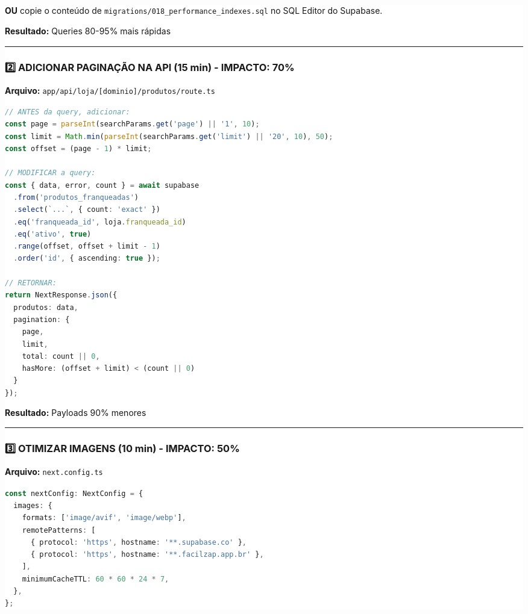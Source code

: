 **OU** copie o conteúdo de `migrations/018_performance_indexes.sql` no SQL Editor do Supabase.

**Resultado:** Queries 80-95% mais rápidas

---

### 2️⃣ ADICIONAR PAGINAÇÃO NA API (15 min) - IMPACTO: 70%

**Arquivo:** `app/api/loja/[dominio]/produtos/route.ts`

```typescript
// ANTES da query, adicionar:
const page = parseInt(searchParams.get('page') || '1', 10);
const limit = Math.min(parseInt(searchParams.get('limit') || '20', 10), 50);
const offset = (page - 1) * limit;

// MODIFICAR a query:
const { data, error, count } = await supabase
  .from('produtos_franqueadas')
  .select(`...`, { count: 'exact' })
  .eq('franqueada_id', loja.franqueada_id)
  .eq('ativo', true)
  .range(offset, offset + limit - 1)
  .order('id', { ascending: true });

// RETORNAR:
return NextResponse.json({
  produtos: data,
  pagination: {
    page,
    limit,
    total: count || 0,
    hasMore: (offset + limit) < (count || 0)
  }
});
```

**Resultado:** Payloads 90% menores

---

### 3️⃣ OTIMIZAR IMAGENS (10 min) - IMPACTO: 50%

**Arquivo:** `next.config.ts`

```typescript
const nextConfig: NextConfig = {
  images: {
    formats: ['image/avif', 'image/webp'],
    remotePatterns: [
      { protocol: 'https', hostname: '**.supabase.co' },
      { protocol: 'https', hostname: '**.facilzap.app.br' },
    ],
    minimumCacheTTL: 60 * 60 * 24 * 7,
  },
};
```
